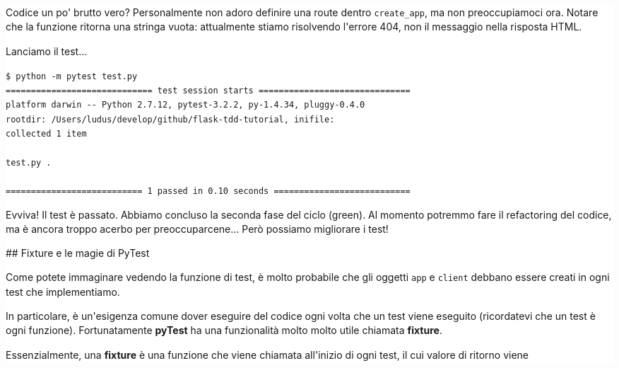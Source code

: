 Codice un po' brutto vero? Personalmente non adoro definire una route dentro `create_app`, ma non preoccupiamoci ora. Notare che la funzione ritorna una stringa vuota: attualmente stiamo risolvendo l'errore 404, non il messaggio nella risposta HTML.

Lanciamo il test...

```
$ python -m pytest test.py
============================= test session starts ==============================
platform darwin -- Python 2.7.12, pytest-3.2.2, py-1.4.34, pluggy-0.4.0
rootdir: /Users/ludus/develop/github/flask-tdd-tutorial, inifile:
collected 1 item

test.py .

=========================== 1 passed in 0.10 seconds ===========================
```

Evviva! Il test è passato. Abbiamo concluso la seconda fase del ciclo (green). Al momento potremmo fare il refactoring del codice, ma è ancora troppo acerbo per preoccuparcene... Però possiamo migliorare i test!

## Fixture e le magie di PyTest

Come potete immaginare vedendo la funzione di test, è molto probabile che gli oggetti `app` e `client` debbano essere creati in ogni test che implementiamo.

In particolare, è un'esigenza comune dover eseguire del codice ogni volta che un test viene eseguito (ricordatevi che un test è ogni funzione). Fortunatamente **pyTest** ha una funzionalità molto molto utile chiamata **fixture**.

Essenzialmente, una **fixture** è una funzione che viene chiamata all'inizio di ogni test, il cui valore di ritorno viene
